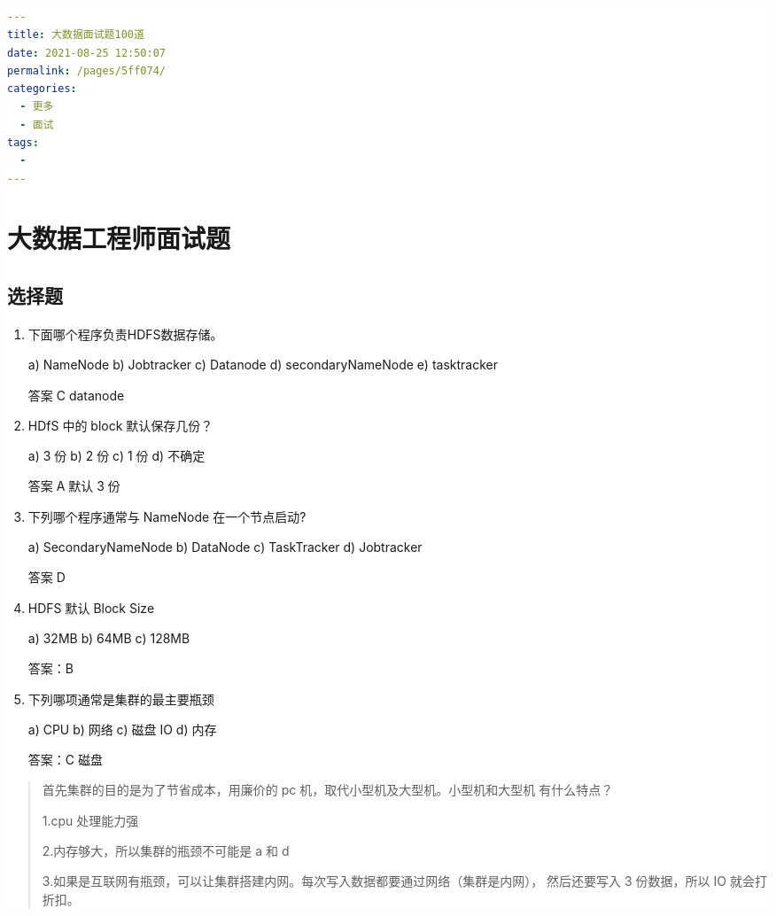 ```yaml
---
title: 大数据面试题100道
date: 2021-08-25 12:50:07
permalink: /pages/5ff074/
categories:
  - 更多
  - 面试
tags:
  - 
---
```


# 大数据工程师面试题

## 选择题

1. 下面哪个程序负责HDFS数据存储。

   a) NameNode 	b) Jobtracker 	c) Datanode 	d) secondaryNameNode 	e) tasktracker 

   答案 C datanode

   

2. HDfS 中的 block 默认保存几份？ 

   a) 3 份 	b) 2 份 	c) 1 份 	d) 不确定 

   答案 A 默认 3 份

   

3. 下列哪个程序通常与 NameNode 在一个节点启动? 

   a) SecondaryNameNode 	b) DataNode 	c) TaskTracker 	d) Jobtracker 

   答案 D

   

4. HDFS 默认 Block Size 

   a) 32MB	b) 64MB	c) 128MB 

   答案：B

   

5. 下列哪项通常是集群的最主要瓶颈 

   a) CPU 	b) 网络 	c) 磁盘 IO 	d) 内存 

   答案：C 磁盘

> 首先集群的目的是为了节省成本，用廉价的 pc 机，取代小型机及大型机。小型机和大型机 有什么特点？ 
>
> 1.cpu 处理能力强 
>
> 2.内存够大，所以集群的瓶颈不可能是 a 和 d 
>
> 3.如果是互联网有瓶颈，可以让集群搭建内网。每次写入数据都要通过网络（集群是内网）， 然后还要写入 3 份数据，所以 IO 就会打折扣。
